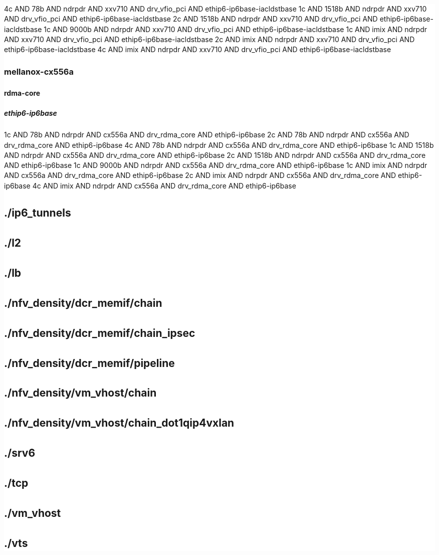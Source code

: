 4c AND 78b AND ndrpdr AND xxv710 AND drv_vfio_pci AND ethip6-ip6base-iacldstbase
1c AND 1518b AND ndrpdr AND xxv710 AND drv_vfio_pci AND ethip6-ip6base-iacldstbase
2c AND 1518b AND ndrpdr AND xxv710 AND drv_vfio_pci AND ethip6-ip6base-iacldstbase
1c AND 9000b AND ndrpdr AND xxv710 AND drv_vfio_pci AND ethip6-ip6base-iacldstbase
1c AND imix AND ndrpdr AND xxv710 AND drv_vfio_pci AND ethip6-ip6base-iacldstbase
2c AND imix AND ndrpdr AND xxv710 AND drv_vfio_pci AND ethip6-ip6base-iacldstbase
4c AND imix AND ndrpdr AND xxv710 AND drv_vfio_pci AND ethip6-ip6base-iacldstbase
### mellanox-cx556a
#### rdma-core
##### ethip6-ip6base
1c AND 78b AND ndrpdr AND cx556a AND drv_rdma_core AND ethip6-ip6base
2c AND 78b AND ndrpdr AND cx556a AND drv_rdma_core AND ethip6-ip6base
4c AND 78b AND ndrpdr AND cx556a AND drv_rdma_core AND ethip6-ip6base
1c AND 1518b AND ndrpdr AND cx556a AND drv_rdma_core AND ethip6-ip6base
2c AND 1518b AND ndrpdr AND cx556a AND drv_rdma_core AND ethip6-ip6base
1c AND 9000b AND ndrpdr AND cx556a AND drv_rdma_core AND ethip6-ip6base
1c AND imix AND ndrpdr AND cx556a AND drv_rdma_core AND ethip6-ip6base
2c AND imix AND ndrpdr AND cx556a AND drv_rdma_core AND ethip6-ip6base
4c AND imix AND ndrpdr AND cx556a AND drv_rdma_core AND ethip6-ip6base
## ./ip6_tunnels
## ./l2
## ./lb
## ./nfv_density/dcr_memif/chain
## ./nfv_density/dcr_memif/chain_ipsec
## ./nfv_density/dcr_memif/pipeline
## ./nfv_density/vm_vhost/chain
## ./nfv_density/vm_vhost/chain_dot1qip4vxlan
## ./srv6
## ./tcp
## ./vm_vhost
## ./vts
